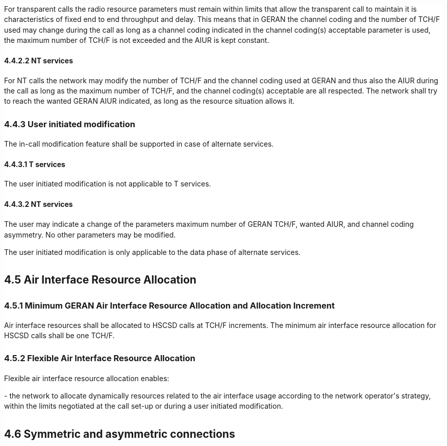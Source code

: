 For transparent calls the radio resource parameters must remain within
limits that allow the transparent call to maintain it is characteristics
of fixed end to end throughput and delay. This means that in GERAN the
channel coding and the number of TCH/F used may change during the call
as long as a channel coding indicated in the channel coding(s)
acceptable parameter is used, the maximum number of TCH/F is not
exceeded and the AIUR is kept constant.

#### 4.4.2.2 NT services

For NT calls the network may modify the number of TCH/F and the channel
coding used at GERAN and thus also the AIUR during the call as long as
the maximum number of TCH/F, and the channel coding(s) acceptable are
all respected. The network shall try to reach the wanted GERAN AIUR
indicated, as long as the resource situation allows it.

### 4.4.3 User initiated modification

The in-call modification feature shall be supported in case of alternate
services.

#### 4.4.3.1 T services

The user initiated modification is not applicable to T services.

#### 4.4.3.2 NT services

The user may indicate a change of the parameters maximum number of GERAN
TCH/F, wanted AIUR, and channel coding asymmetry. No other parameters
may be modified.

The user initiated modification is only applicable to the data phase of
alternate services.

4.5 Air Interface Resource Allocation
-------------------------------------

### 4.5.1 Minimum GERAN Air Interface Resource Allocation and Allocation Increment

Air interface resources shall be allocated to HSCSD calls at TCH/F
increments. The minimum air interface resource allocation for HSCSD
calls shall be one TCH/F.

### 4.5.2 Flexible Air Interface Resource Allocation

Flexible air interface resource allocation enables:

\- the network to allocate dynamically resources related to the air
interface usage according to the network operator\'s strategy, within
the limits negotiated at the call set-up or during a user initiated
modification.

4.6 Symmetric and asymmetric connections
----------------------------------------
